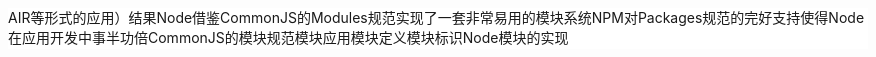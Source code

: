 AIR等形式的应用）</text></g></g><g id="minder_node_16" transform="matrix( 1 0 0 1 398 -711 )"><g id="node_expander_13" transform="translate( -11 0 )" style="cursor: pointer;"><path id="kity_path_534" fill="white" stroke="gray" d="M6,0A6,6,0,1,1,-6,0A6,6,0,1,1,6,0"></path><path id="kity_path_535" fill="none" stroke="gray" d="M-4.5,0L4.5,0"></path></g><path id="node_outline_14" fill="transparent" stroke="none" d="M0,-9h24a5,5,0,0,1,5,5v8a5,5,0,0,1,-5,5h-24a5,5,0,0,1,-5,-5v-8a5,5,0,0,1,5,-5z"></path><g id="node_text_14" transform="translate( 0 -1.7999999999999998 )" fill="black"><text id="kity_text_243" text-rendering="inherit" dominant-baseline="text-before-edge" dy="0" font-size="12" y="-6">结果</text></g></g><g id="minder_node_17" transform="matrix( 1 0 0 1 448 -724 )"><g id="node_expander_11" display="none" transform="translate( -11 0 )" style="cursor: pointer;"><path id="kity_path_528" fill="white" stroke="gray" d="M6,0A6,6,0,1,1,-6,0A6,6,0,1,1,6,0"></path><path id="kity_path_529" fill="none" stroke="gray"></path></g><path id="node_outline_12" fill="transparent" stroke="none" d="M0,-9h375a5,5,0,0,1,5,5v8a5,5,0,0,1,-5,5h-375a5,5,0,0,1,-5,-5v-8a5,5,0,0,1,5,-5z"></path><g id="node_text_12" transform="translate( 0 -1.7999999999999998 )" fill="black"><text id="kity_text_239" text-rendering="inherit" dominant-baseline="text-before-edge" dy="0" font-size="12" y="-6">Node借鉴CommonJS的Modules规范实现了一套非常易用的模块系统</text></g></g><g id="minder_node_18" transform="matrix( 1 0 0 1 448 -698 )"><g id="node_expander_12" display="none" transform="translate( -11 0 )" style="cursor: pointer;"><path id="kity_path_531" fill="white" stroke="gray" d="M6,0A6,6,0,1,1,-6,0A6,6,0,1,1,6,0"></path><path id="kity_path_532" fill="none" stroke="gray"></path></g><path id="node_outline_13" fill="transparent" stroke="none" d="M0,-9h354a5,5,0,0,1,5,5v8a5,5,0,0,1,-5,5h-354a5,5,0,0,1,-5,-5v-8a5,5,0,0,1,5,-5z"></path><g id="node_text_13" transform="translate( 0 -1.7999999999999998 )" fill="black"><text id="kity_text_241" text-rendering="inherit" dominant-baseline="text-before-edge" dy="0" font-size="12" y="-6">NPM对Packages规范的完好支持使得Node在应用开发中事半功倍</text></g></g><g id="minder_node_19" transform="matrix( 1 0 0 1 259 -646 )"><g id="node_expander_18" transform="translate( -11 0 )" style="cursor: pointer;"><path id="kity_path_549" fill="white" stroke="gray" d="M6,0A6,6,0,1,1,-6,0A6,6,0,1,1,6,0"></path><path id="kity_path_550" fill="none" stroke="gray" d="M-4.5,0L4.5,0"></path></g><path id="node_outline_19" fill="transparent" stroke="none" d="M0,-9h125a5,5,0,0,1,5,5v8a5,5,0,0,1,-5,5h-125a5,5,0,0,1,-5,-5v-8a5,5,0,0,1,5,-5z"></path><g id="node_text_19" transform="translate( 0 -1.7999999999999998 )" fill="black"><text id="kity_text_253" text-rendering="inherit" dominant-baseline="text-before-edge" dy="0" font-size="12" y="-6">CommonJS的模块规范</text></g></g><g id="minder_node_20" transform="matrix( 1 0 0 1 410 -672 )"><g id="node_expander_15" display="none" transform="translate( -11 0 )" style="cursor: pointer;"><path id="kity_path_540" fill="white" stroke="gray" d="M6,0A6,6,0,1,1,-6,0A6,6,0,1,1,6,0"></path><path id="kity_path_541" fill="none" stroke="gray"></path></g><path id="node_outline_16" fill="transparent" stroke="none" d="M0,-9h48a5,5,0,0,1,5,5v8a5,5,0,0,1,-5,5h-48a5,5,0,0,1,-5,-5v-8a5,5,0,0,1,5,-5z"></path><g id="node_text_16" transform="translate( 0 -1.7999999999999998 )" fill="black"><text id="kity_text_247" text-rendering="inherit" dominant-baseline="text-before-edge" dy="0" font-size="12" y="-6">模块应用</text></g></g><g id="minder_node_21" transform="matrix( 1 0 0 1 410 -646 )"><g id="node_expander_16" display="none" transform="translate( -11 0 )" style="cursor: pointer;"><path id="kity_path_543" fill="white" stroke="gray" d="M6,0A6,6,0,1,1,-6,0A6,6,0,1,1,6,0"></path><path id="kity_path_544" fill="none" stroke="gray"></path></g><path id="node_outline_17" fill="transparent" stroke="none" d="M0,-9h48a5,5,0,0,1,5,5v8a5,5,0,0,1,-5,5h-48a5,5,0,0,1,-5,-5v-8a5,5,0,0,1,5,-5z"></path><g id="node_text_17" transform="translate( 0 -1.7999999999999998 )" fill="black"><text id="kity_text_249" text-rendering="inherit" dominant-baseline="text-before-edge" dy="0" font-size="12" y="-6">模块定义</text></g></g><g id="minder_node_22" transform="matrix( 1 0 0 1 410 -620 )"><g id="node_expander_17" display="none" transform="translate( -11 0 )" style="cursor: pointer;"><path id="kity_path_546" fill="white" stroke="gray" d="M6,0A6,6,0,1,1,-6,0A6,6,0,1,1,6,0"></path><path id="kity_path_547" fill="none" stroke="gray"></path></g><path id="node_outline_18" fill="transparent" stroke="none" d="M0,-9h48a5,5,0,0,1,5,5v8a5,5,0,0,1,-5,5h-48a5,5,0,0,1,-5,-5v-8a5,5,0,0,1,5,-5z"></path><g id="node_text_18" transform="translate( 0 -1.7999999999999998 )" fill="black"><text id="kity_text_251" text-rendering="inherit" dominant-baseline="text-before-edge" dy="0" font-size="12" y="-6">模块标识</text></g></g><g id="minder_node_23" transform="matrix( 1 0 0 1 114 -520 )"><g id="node_expander_42" transform="translate( -27 0 )" style="cursor: pointer;"><path id="kity_path_621" fill="white" stroke="gray" d="M6,0A6,6,0,1,1,-6,0A6,6,0,1,1,6,0"></path><path id="kity_path_622" fill="none" stroke="gray" d="M-4.5,0L4.5,0"></path></g><path id="node_outline_43" fill="rgb(238, 243, 246)" stroke="rgb(115, 161, 191)" d="M-17,-13h141a3,3,0,0,1,3,3v20a3,3,0,0,1,-3,3h-141a3,3,0,0,1,-3,-3v-20a3,3,0,0,1,3,-3z" stroke-width="1"></path><g id="node_text_43" transform="translate( 0 -2.1 )" fill="black"><text id="kity_text_301" text-rendering="inherit" dominant-baseline="text-before-edge" dy="0" font-size="14" y="-7">Node模块的实现</text></g></g><g id="minder_node_24" transform="matrix( 1 0 0 1 262 -574 )"><g id="node_expander_22" transform="translate( -11 0 )" style="cursor: pointer;"><path id="kity_path_561" fill="white" stroke="gray" d="M6,0A6,6,0,1,1,-6,0A6,6,0,1,1,6,0"></path><path id="kity_path_562" fill="none" stroke="gray" d="M-4.5,0L4.5,0"></path></g>